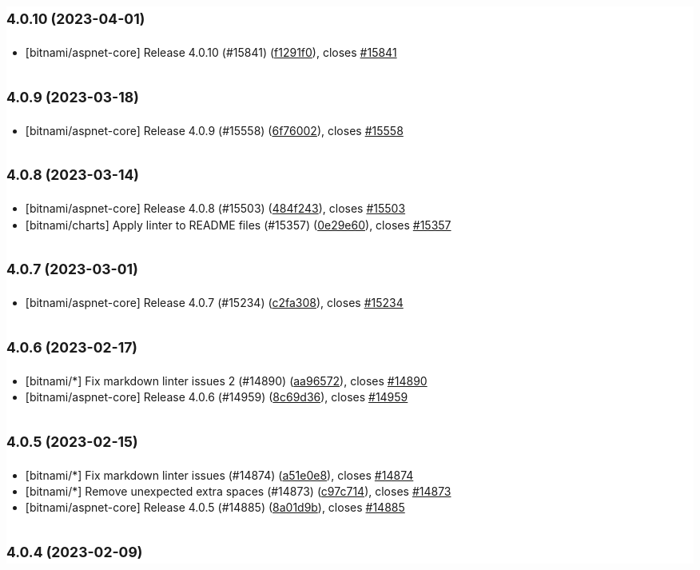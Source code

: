 ## <small>4.0.10 (2023-04-01)</small>

* [bitnami/aspnet-core] Release 4.0.10 (#15841) ([f1291f0](https://github.com/bitnami/charts/commit/f1291f078f1d949e8194986b9f2238be84401b2e)), closes [#15841](https://github.com/bitnami/charts/issues/15841)

## <small>4.0.9 (2023-03-18)</small>

* [bitnami/aspnet-core] Release 4.0.9 (#15558) ([6f76002](https://github.com/bitnami/charts/commit/6f7600233a3a6e83ba9f0f1793c73788e10950e6)), closes [#15558](https://github.com/bitnami/charts/issues/15558)

## <small>4.0.8 (2023-03-14)</small>

* [bitnami/aspnet-core] Release 4.0.8 (#15503) ([484f243](https://github.com/bitnami/charts/commit/484f24314572d3dd8b15b02e1bb492c9a20f90ba)), closes [#15503](https://github.com/bitnami/charts/issues/15503)
* [bitnami/charts] Apply linter to README files (#15357) ([0e29e60](https://github.com/bitnami/charts/commit/0e29e600d3adc8b1b46e506eccb3decfab3b4e63)), closes [#15357](https://github.com/bitnami/charts/issues/15357)

## <small>4.0.7 (2023-03-01)</small>

* [bitnami/aspnet-core] Release 4.0.7 (#15234) ([c2fa308](https://github.com/bitnami/charts/commit/c2fa30868c5d5fae1d5fdc3543bc64ec206aac27)), closes [#15234](https://github.com/bitnami/charts/issues/15234)

## <small>4.0.6 (2023-02-17)</small>

* [bitnami/*] Fix markdown linter issues 2 (#14890) ([aa96572](https://github.com/bitnami/charts/commit/aa9657237ee8df4a46db0d7fdf8a23230dd6902a)), closes [#14890](https://github.com/bitnami/charts/issues/14890)
* [bitnami/aspnet-core] Release 4.0.6 (#14959) ([8c69d36](https://github.com/bitnami/charts/commit/8c69d363143e22d6b3d0dc7700a11d434b659d1a)), closes [#14959](https://github.com/bitnami/charts/issues/14959)

## <small>4.0.5 (2023-02-15)</small>

* [bitnami/*] Fix markdown linter issues (#14874) ([a51e0e8](https://github.com/bitnami/charts/commit/a51e0e8d35495b907f3e70dd2f8e7c3bcbf4166a)), closes [#14874](https://github.com/bitnami/charts/issues/14874)
* [bitnami/*] Remove unexpected extra spaces (#14873) ([c97c714](https://github.com/bitnami/charts/commit/c97c714887380d47eae7bfeff316bf01595ecd1d)), closes [#14873](https://github.com/bitnami/charts/issues/14873)
* [bitnami/aspnet-core] Release 4.0.5 (#14885) ([8a01d9b](https://github.com/bitnami/charts/commit/8a01d9b9c004ac3f8a71ea4f56924bd095ad4c51)), closes [#14885](https://github.com/bitnami/charts/issues/14885)

## <small>4.0.4 (2023-02-09)</small>
